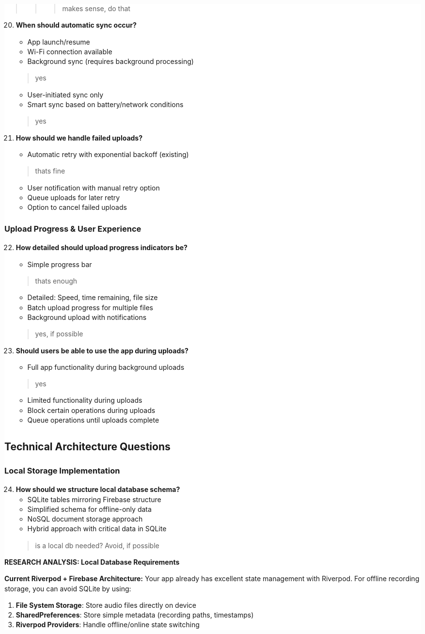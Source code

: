 >>> makes sense, do that

20. **When should automatic sync occur?**
    - App launch/resume
    - Wi-Fi connection available
    - Background sync (requires background processing)
    > yes
    - User-initiated sync only
    - Smart sync based on battery/network conditions
    > yes

21. **How should we handle failed uploads?**
    - Automatic retry with exponential backoff (existing)
    > thats fine
    - User notification with manual retry option
    - Queue uploads for later retry
    - Option to cancel failed uploads

### **Upload Progress & User Experience**
22. **How detailed should upload progress indicators be?**
    - Simple progress bar
    > thats enough
    - Detailed: Speed, time remaining, file size
    - Batch upload progress for multiple files
    - Background upload with notifications
    > yes, if possible

23. **Should users be able to use the app during uploads?**
    - Full app functionality during background uploads
    > yes
    - Limited functionality during uploads
    - Block certain operations during uploads
    - Queue operations until uploads complete

## Technical Architecture Questions

### **Local Storage Implementation**
24. **How should we structure local database schema?**
    - SQLite tables mirroring Firebase structure
    - Simplified schema for offline-only data
    - NoSQL document storage approach
    - Hybrid approach with critical data in SQLite
    > is a local db needed? Avoid, if possible

**RESEARCH ANALYSIS: Local Database Requirements**

**Current Riverpod + Firebase Architecture:**
Your app already has excellent state management with Riverpod. For offline recording storage, you can avoid SQLite by using:

1. **File System Storage**: Store audio files directly on device
2. **SharedPreferences**: Store simple metadata (recording paths, timestamps)
3. **Riverpod Providers**: Handle offline/online state switching
